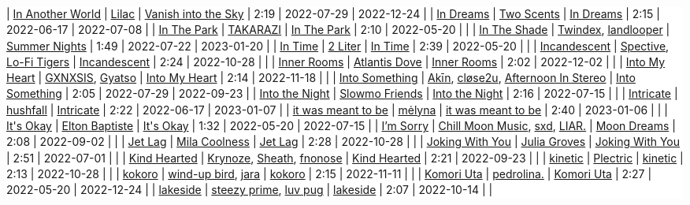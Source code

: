 | [In Another World](https://open.spotify.com/track/6wDycqcHVo3MNiUTcCrfS9) | [Lilac](https://open.spotify.com/artist/3wKV11EdqfY7lFaUeDUEC1) | [Vanish into the Sky](https://open.spotify.com/album/2WzPmGFAI0VH1HitLOfU60) | 2:19 | 2022-07-29 | 2022-12-24 |
| [In Dreams](https://open.spotify.com/track/5yIWddfakTzZeObu2nrGhi) | [Two Scents](https://open.spotify.com/artist/7sRau6OFIdLc2jMdzZRt81) | [In Dreams](https://open.spotify.com/album/6VeW5tNd9D54uocjw1KYyh) | 2:15 | 2022-06-17 | 2022-07-08 |
| [In The Park](https://open.spotify.com/track/2pvQe4EUSB0Wv6hHtnAIlv) | [TAKARAZI](https://open.spotify.com/artist/07d4tXU9TiNIvlPLQBiA4H) | [In The Park](https://open.spotify.com/album/6sjsZntXB6ZaK8XOomB1SI) | 2:10 | 2022-05-20 |  |
| [In The Shade](https://open.spotify.com/track/4p29M9w5odVcZFkMl9iENZ) | [Twindex](https://open.spotify.com/artist/7aaoS1lVqJrRhZ4UvWqsm0), [landlooper](https://open.spotify.com/artist/38qqfsLO3vaDBewodzX1V1) | [Summer Nights](https://open.spotify.com/album/19o5VZvgbGpfT7QWuo3QnW) | 1:49 | 2022-07-22 | 2023-01-20 |
| [In Time](https://open.spotify.com/track/2qU2pY9VvSHcc8O6MYrZta) | [2 Liter](https://open.spotify.com/artist/13FWCiQOR1emUlfK9wN9FM) | [In Time](https://open.spotify.com/album/7z8jpsYVI4hgi25Rw3Aj7F) | 2:39 | 2022-05-20 |  |
| [Incandescent](https://open.spotify.com/track/58Mea6sDTP0rbZ4YLpT3Xu) | [Spective](https://open.spotify.com/artist/2sFPQins7c1Mx7COcPdBUV), [Lo\-Fi Tigers](https://open.spotify.com/artist/4nQdWcfYHVmyqUGc3WBaFX) | [Incandescent](https://open.spotify.com/album/0t5UR6XxWVjZsmzjIk46o9) | 2:24 | 2022-10-28 |  |
| [Inner Rooms](https://open.spotify.com/track/1JbNGoz4iEEeCvU1tikvRt) | [Atlantis Dove](https://open.spotify.com/artist/4lWGfxuk3gXKG0v4fI4mqi) | [Inner Rooms](https://open.spotify.com/album/5zti2XzLQRTtrzK2DUO0nl) | 2:02 | 2022-12-02 |  |
| [Into My Heart](https://open.spotify.com/track/1dYblj5sTrynVl2HQiuQJJ) | [GXNXSIS](https://open.spotify.com/artist/6zQB8H6a9DxpgcNexhg77O), [Gyatso](https://open.spotify.com/artist/6qUpXEPXKjsXpaBnCVhlwY) | [Into My Heart](https://open.spotify.com/album/3UTyb96XNvciutIDeXOOcm) | 2:14 | 2022-11-18 |  |
| [Into Something](https://open.spotify.com/track/0K124bhiSGNXvyEjfKF79Q) | [Akīn](https://open.spotify.com/artist/1KIGjwZj1Iojrjpf9FPrfS), [cløse2u](https://open.spotify.com/artist/4SAUbKw5T4xORiIq16XKUE), [Afternoon In Stereo](https://open.spotify.com/artist/2eYljohSyHpRPrMM5sN8k8) | [Into Something](https://open.spotify.com/album/7uPdRYuSrTvCTH32uwBWIX) | 2:05 | 2022-07-29 | 2022-09-23 |
| [Into the Night](https://open.spotify.com/track/0qpuZ7Md8QJCEJANQCilMj) | [Slowmo Friends](https://open.spotify.com/artist/1GPDa2aInN4QlYRrD6qnLH) | [Into the Night](https://open.spotify.com/album/0WtsqKU0xd0pGneYY57SYT) | 2:16 | 2022-07-15 |  |
| [Intricate](https://open.spotify.com/track/6KqokbvIdu1j99qIh77VAh) | [hushfall](https://open.spotify.com/artist/6wPZ8OOl7FlpRa1aUejY47) | [Intricate](https://open.spotify.com/album/5OgnUtlefp3r1WNTCNy5WE) | 2:22 | 2022-06-17 | 2023-01-07 |
| [it was meant to be](https://open.spotify.com/track/5mHlTUyCELZpAij3EvZFFN) | [mėlyna](https://open.spotify.com/artist/4YhoGzc2IV6MAn13dwaNOZ) | [it was meant to be](https://open.spotify.com/album/1Q1Y0vfcdKcnXFhM7SqYAC) | 2:40 | 2023-01-06 |  |
| [It's Okay](https://open.spotify.com/track/2Ld6nHyCQvDNcmePZfiOaD) | [Elton Baptiste](https://open.spotify.com/artist/7qZ2onZeQHlYsD6ZoGzCcS) | [It's Okay](https://open.spotify.com/album/3vprDMK4fnYJNHgrqcYF9I) | 1:32 | 2022-05-20 | 2022-07-15 |
| [I’m Sorry](https://open.spotify.com/track/1fABkApKuxE5liqE91dIel) | [Chill Moon Music](https://open.spotify.com/artist/1ppFAqWZIgv5c7huT7O3Aa), [sxd](https://open.spotify.com/artist/54ktIt4ogOAHrCRcCmboxb), [LIAR.](https://open.spotify.com/artist/3WWfY5srwuTUAD85I6dQr6) | [Moon Dreams](https://open.spotify.com/album/0HBQMyeeqiIHefPQ6eZl74) | 2:08 | 2022-09-02 |  |
| [Jet Lag](https://open.spotify.com/track/5K9tfRLQEd04Epmjcr4umP) | [Mila Coolness](https://open.spotify.com/artist/3gdyXwWMfOPBIZrIDMg40u) | [Jet Lag](https://open.spotify.com/album/2hMapMdetse5y72P9ZNIub) | 2:28 | 2022-10-28 |  |
| [Joking With You](https://open.spotify.com/track/6E0gJjbpo3JkV1nbmWSQzb) | [Julia Groves](https://open.spotify.com/artist/2kobiVcFE5QbsUbkxkrFq3) | [Joking With You](https://open.spotify.com/album/1lOcVNGH4ZZqQZPlZgBbgi) | 2:51 | 2022-07-01 |  |
| [Kind Hearted](https://open.spotify.com/track/5BZAkWXC3kN2tPUw5DWctj) | [Krynoze](https://open.spotify.com/artist/3iGthn6RykA9JUHnilAIr0), [Sheath](https://open.spotify.com/artist/0IlAtf4VeHUzQYRM8GMWXw), [fnonose](https://open.spotify.com/artist/74yvhBPUU5nloVsshHE95q) | [Kind Hearted](https://open.spotify.com/album/6kih21s7tVITrph0Fm2ewi) | 2:21 | 2022-09-23 |  |
| [kinetic](https://open.spotify.com/track/1ZZAuEZJGBwXTmqnyfer7s) | [Plectric](https://open.spotify.com/artist/4cCJWoH6K4jsI81MvizSxl) | [kinetic](https://open.spotify.com/album/2fhAlQRFaWkOBEUqCMVIxq) | 2:13 | 2022-10-28 |  |
| [kokoro](https://open.spotify.com/track/2s3qMwGpx58YfJMtonpo21) | [wind\-up bird](https://open.spotify.com/artist/66UE5LrivDsDSLdDcK9Qri), [jara](https://open.spotify.com/artist/6DTpbF8quNPnKu2vTkrbIR) | [kokoro](https://open.spotify.com/album/1NkkiwcGvzCGRRAPRiJNdc) | 2:15 | 2022-11-11 |  |
| [Komori Uta](https://open.spotify.com/track/0uI7PWd0jx5hO5gFNjSJ6X) | [pedrolina.](https://open.spotify.com/artist/2mFdkJcl12IZARwSKYhOjx) | [Komori Uta](https://open.spotify.com/album/1A77yvU3WvZkVD2YGZ4KO1) | 2:27 | 2022-05-20 | 2022-12-24 |
| [lakeside](https://open.spotify.com/track/1zerNNDM4V9TezIY3QVUnv) | [steezy prime](https://open.spotify.com/artist/4ApyJoQGYHAcMtJEvK5tRx), [luv pug](https://open.spotify.com/artist/5oYQJceaUGHcz6d7TGry4q) | [lakeside](https://open.spotify.com/album/7g7wFG6VYXzQuQshgyU8Rd) | 2:07 | 2022-10-14 |  |